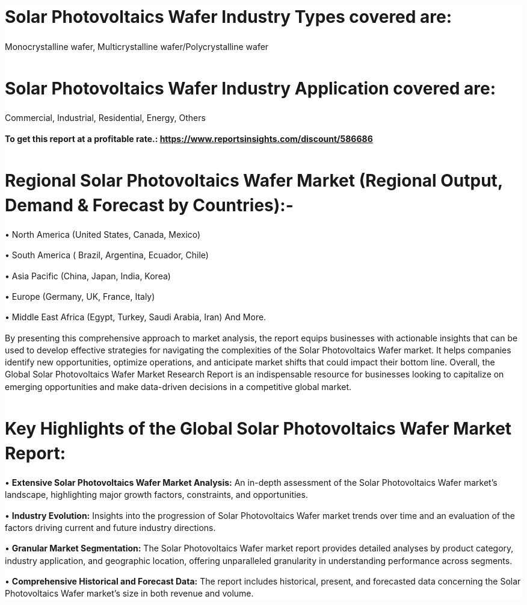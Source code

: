 # <strong>Solar Photovoltaics Wafer Industry Types covered are:</strong>

Monocrystalline wafer, Multicrystalline wafer/Polycrystalline wafer

# <strong>Solar Photovoltaics Wafer Industry Application covered are:</strong>

Commercial, Industrial, Residential, Energy, Others

<strong>To get this report at a profitable rate.: <a href=https://www.reportsinsights.com/discount/586686>https://www.reportsinsights.com/discount/586686</a></strong></font>

# <strong>Regional Solar Photovoltaics Wafer Market (Regional Output, Demand &amp; Forecast by Countries):-</strong>

• North America (United States, Canada, Mexico)

• South America ( Brazil, Argentina, Ecuador, Chile)

• Asia Pacific (China, Japan, India, Korea)

• Europe (Germany, UK, France, Italy)

• Middle East Africa (Egypt, Turkey, Saudi Arabia, Iran) And More.

By presenting this comprehensive approach to market analysis, the report equips businesses with actionable insights that can be used to develop effective strategies for navigating the complexities of the Solar Photovoltaics Wafer market. It helps companies identify new opportunities, optimize operations, and anticipate market shifts that could impact their bottom line. Overall, the Global Solar Photovoltaics Wafer Market Research Report is an indispensable resource for businesses looking to capitalize on emerging opportunities and make data-driven decisions in a competitive global market.

# <strong>Key Highlights of the Global Solar Photovoltaics Wafer Market Report:</strong>

• <strong>Extensive Solar Photovoltaics Wafer Market Analysis:</strong> An in-depth assessment of the Solar Photovoltaics Wafer market’s landscape, highlighting major growth factors, constraints, and opportunities.

• <strong>Industry Evolution:</strong> Insights into the progression of Solar Photovoltaics Wafer market trends over time and an evaluation of the factors driving current and future industry directions.

• <strong>Granular Market Segmentation:</strong> The Solar Photovoltaics Wafer market report provides detailed analyses by product category, industry application, and geographic location, offering unparalleled granularity in understanding performance across segments.

• <strong>Comprehensive Historical and Forecast Data:</strong> The report includes historical, present, and forecasted data concerning the Solar Photovoltaics Wafer market’s size in both revenue and volume.
